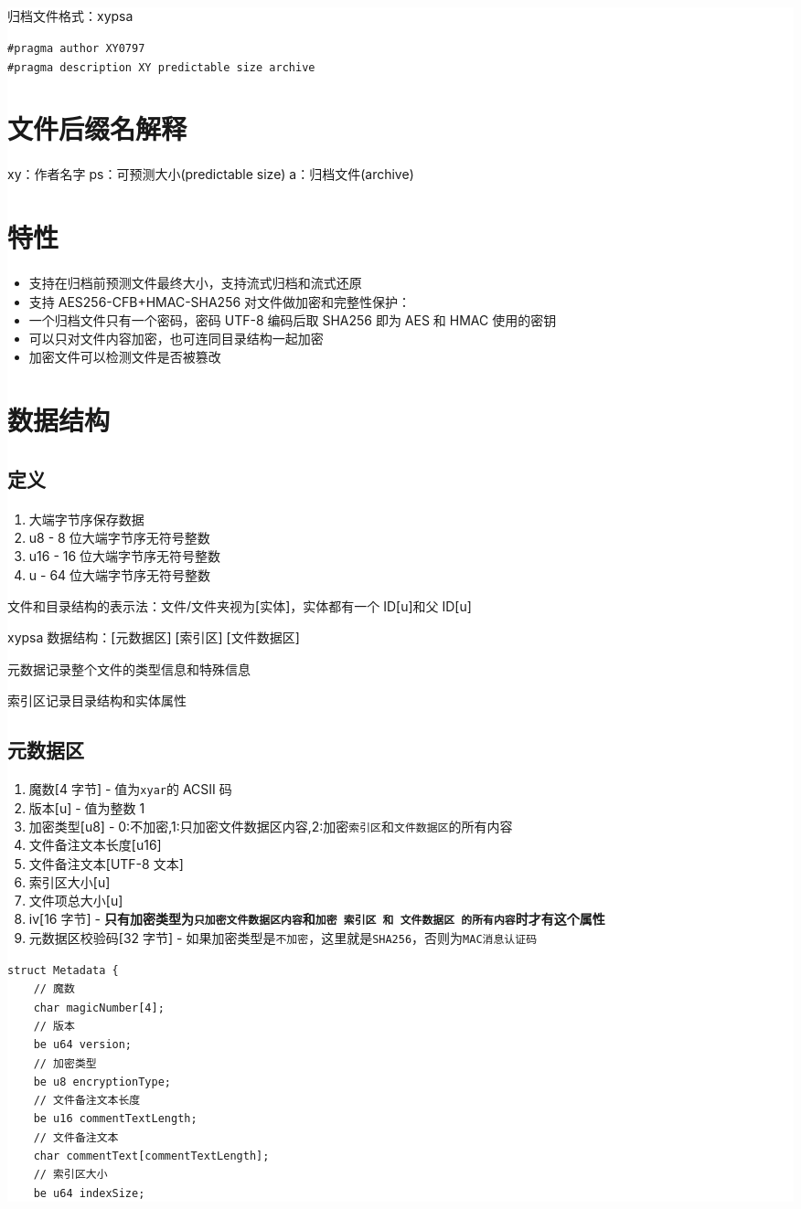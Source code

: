 归档文件格式：xypsa

```imhex-pattern-language
#pragma author XY0797
#pragma description XY predictable size archive
```

# 文件后缀名解释

xy：作者名字
ps：可预测大小(predictable size)
a：归档文件(archive)

# 特性

- 支持在归档前预测文件最终大小，支持流式归档和流式还原
- 支持 AES256-CFB+HMAC-SHA256 对文件做加密和完整性保护：
- 一个归档文件只有一个密码，密码 UTF-8 编码后取 SHA256 即为 AES 和 HMAC 使用的密钥
- 可以只对文件内容加密，也可连同目录结构一起加密
- 加密文件可以检测文件是否被篡改

# 数据结构

## 定义

1. 大端字节序保存数据
2. u8 - 8 位大端字节序无符号整数
3. u16 - 16 位大端字节序无符号整数
4. u - 64 位大端字节序无符号整数

文件和目录结构的表示法：文件/文件夹视为[实体]，实体都有一个 ID[u]和父 ID[u]

xypsa 数据结构：[元数据区] [索引区] [文件数据区]

元数据记录整个文件的类型信息和特殊信息

索引区记录目录结构和实体属性

## 元数据区

1. 魔数[4 字节] - 值为`xyar`的 ACSII 码
2. 版本[u] - 值为整数 1
3. 加密类型[u8] - 0:不加密,1:只加密文件数据区内容,2:加密`索引区`和`文件数据区`的所有内容
4. 文件备注文本长度[u16]
5. 文件备注文本[UTF-8 文本]
6. 索引区大小[u]
7. 文件项总大小[u]
8. iv[16 字节] - **只有加密类型为`只加密文件数据区内容`和`加密 索引区 和 文件数据区 的所有内容`时才有这个属性**
9. 元数据区校验码[32 字节] - 如果加密类型是`不加密`，这里就是`SHA256`，否则为`MAC消息认证码`

```imhex-pattern-language
struct Metadata {
    // 魔数
    char magicNumber[4];
    // 版本
    be u64 version;
    // 加密类型
    be u8 encryptionType;
    // 文件备注文本长度
    be u16 commentTextLength;
    // 文件备注文本
    char commentText[commentTextLength];
    // 索引区大小
    be u64 indexSize;
```